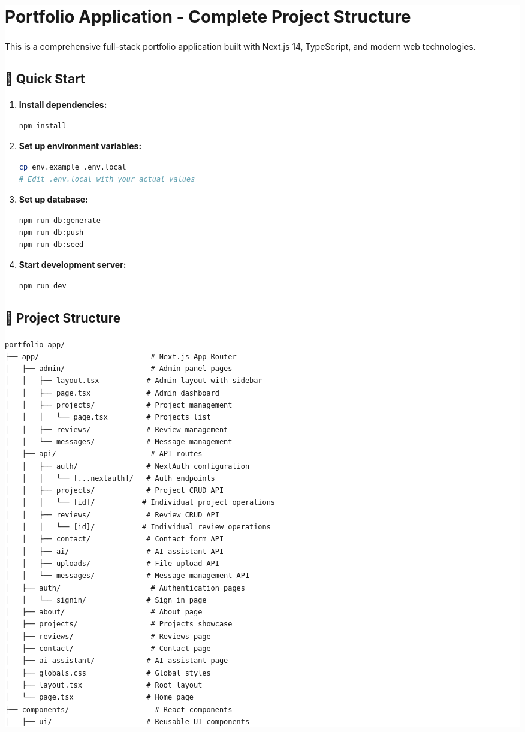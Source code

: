 # Portfolio Application - Complete Project Structure

This is a comprehensive full-stack portfolio application built with Next.js 14, TypeScript, and modern web technologies.

## 🚀 Quick Start

1. **Install dependencies:**
   ```bash
   npm install
   ```

2. **Set up environment variables:**
   ```bash
   cp env.example .env.local
   # Edit .env.local with your actual values
   ```

3. **Set up database:**
   ```bash
   npm run db:generate
   npm run db:push
   npm run db:seed
   ```

4. **Start development server:**
   ```bash
   npm run dev
   ```

## 📁 Project Structure

```
portfolio-app/
├── app/                          # Next.js App Router
│   ├── admin/                    # Admin panel pages
│   │   ├── layout.tsx           # Admin layout with sidebar
│   │   ├── page.tsx             # Admin dashboard
│   │   ├── projects/            # Project management
│   │   │   └── page.tsx         # Projects list
│   │   ├── reviews/             # Review management
│   │   └── messages/            # Message management
│   ├── api/                      # API routes
│   │   ├── auth/                # NextAuth configuration
│   │   │   └── [...nextauth]/   # Auth endpoints
│   │   ├── projects/            # Project CRUD API
│   │   │   └── [id]/           # Individual project operations
│   │   ├── reviews/             # Review CRUD API
│   │   │   └── [id]/           # Individual review operations
│   │   ├── contact/             # Contact form API
│   │   ├── ai/                  # AI assistant API
│   │   ├── uploads/             # File upload API
│   │   └── messages/            # Message management API
│   ├── auth/                     # Authentication pages
│   │   └── signin/              # Sign in page
│   ├── about/                    # About page
│   ├── projects/                 # Projects showcase
│   ├── reviews/                  # Reviews page
│   ├── contact/                  # Contact page
│   ├── ai-assistant/            # AI assistant page
│   ├── globals.css              # Global styles
│   ├── layout.tsx               # Root layout
│   └── page.tsx                 # Home page
├── components/                    # React components
│   ├── ui/                      # Reusable UI components
```